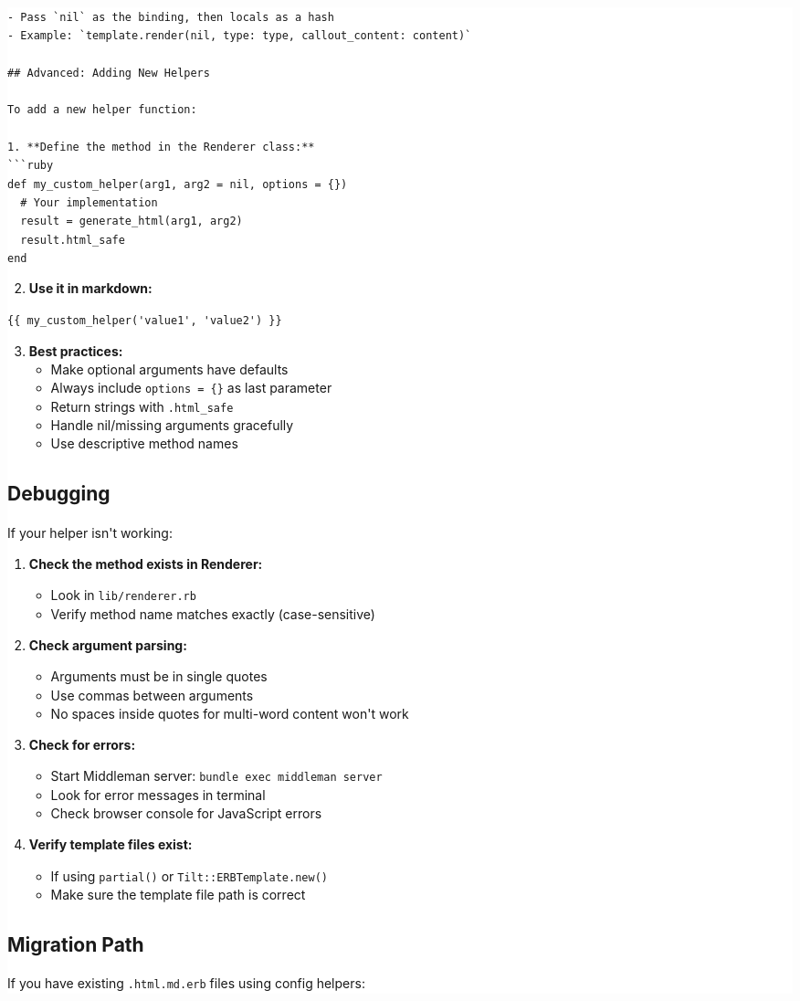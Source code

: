 ```
- Pass `nil` as the binding, then locals as a hash
- Example: `template.render(nil, type: type, callout_content: content)`

## Advanced: Adding New Helpers

To add a new helper function:

1. **Define the method in the Renderer class:**
```ruby
def my_custom_helper(arg1, arg2 = nil, options = {})
  # Your implementation
  result = generate_html(arg1, arg2)
  result.html_safe
end
```

2. **Use it in markdown:**
```markdown
{{ my_custom_helper('value1', 'value2') }}
```

3. **Best practices:**
   - Make optional arguments have defaults
   - Always include `options = {}` as last parameter
   - Return strings with `.html_safe`
   - Handle nil/missing arguments gracefully
   - Use descriptive method names

## Debugging

If your helper isn't working:

1. **Check the method exists in Renderer:**
   - Look in `lib/renderer.rb`
   - Verify method name matches exactly (case-sensitive)

2. **Check argument parsing:**
   - Arguments must be in single quotes
   - Use commas between arguments
   - No spaces inside quotes for multi-word content won't work

3. **Check for errors:**
   - Start Middleman server: `bundle exec middleman server`
   - Look for error messages in terminal
   - Check browser console for JavaScript errors

4. **Verify template files exist:**
   - If using `partial()` or `Tilt::ERBTemplate.new()`
   - Make sure the template file path is correct

## Migration Path

If you have existing `.html.md.erb` files using config helpers:
